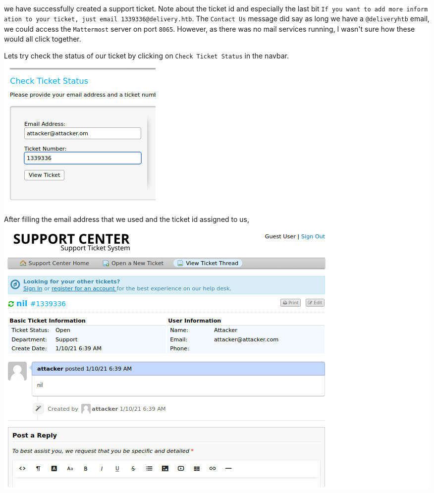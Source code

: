 we have successfully created a support ticket. Note about the ticket id and especially the last bit `If you want to add more information to your ticket, just email 1339336@delivery.htb`. The `Contact Us` message did say as long we have a `@deliveryhtb` email, we could access the `Mattermost` server on port `8065`. However, as there was no mail services running, I wasn't sure how these would all click together.

Lets try check the status of our ticket by clicking on `Check Ticket Status` in the navbar.

![](/assets/images/delivery6.png)

After filling the email address that we used and the ticket id assigned to us,

![](/assets/images/delivery7.png)
